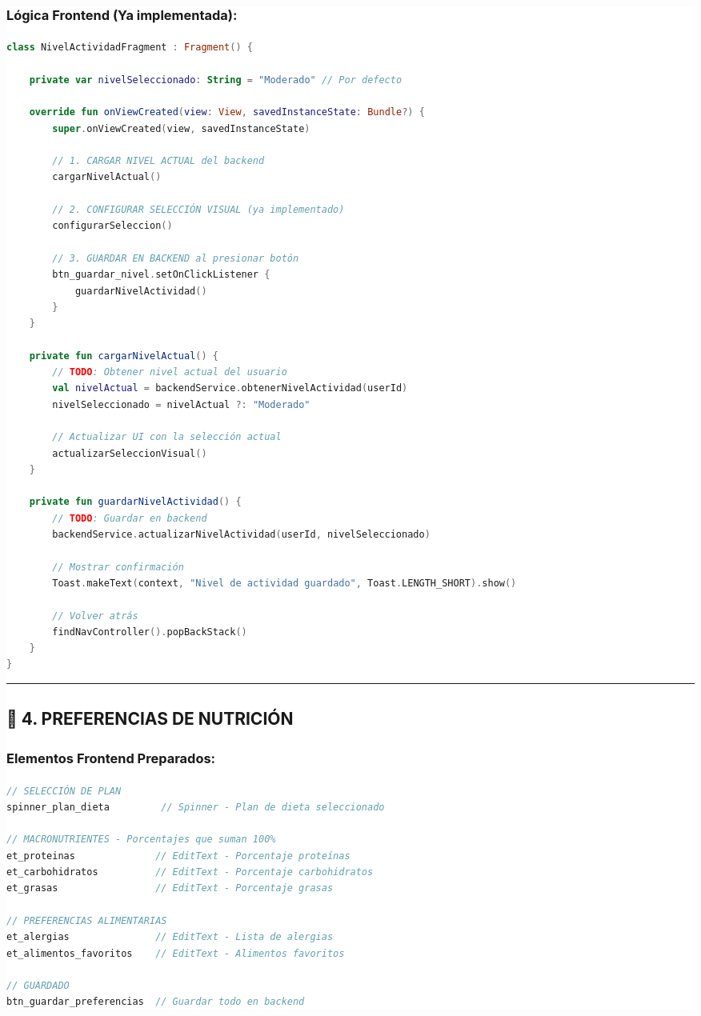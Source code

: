 ### Lógica Frontend (Ya implementada):
```kotlin
class NivelActividadFragment : Fragment() {
    
    private var nivelSeleccionado: String = "Moderado" // Por defecto
    
    override fun onViewCreated(view: View, savedInstanceState: Bundle?) {
        super.onViewCreated(view, savedInstanceState)
        
        // 1. CARGAR NIVEL ACTUAL del backend
        cargarNivelActual()
        
        // 2. CONFIGURAR SELECCIÓN VISUAL (ya implementado)
        configurarSeleccion()
        
        // 3. GUARDAR EN BACKEND al presionar botón
        btn_guardar_nivel.setOnClickListener {
            guardarNivelActividad()
        }
    }
    
    private fun cargarNivelActual() {
        // TODO: Obtener nivel actual del usuario
        val nivelActual = backendService.obtenerNivelActividad(userId)
        nivelSeleccionado = nivelActual ?: "Moderado"
        
        // Actualizar UI con la selección actual
        actualizarSeleccionVisual()
    }
    
    private fun guardarNivelActividad() {
        // TODO: Guardar en backend
        backendService.actualizarNivelActividad(userId, nivelSeleccionado)
        
        // Mostrar confirmación
        Toast.makeText(context, "Nivel de actividad guardado", Toast.LENGTH_SHORT).show()
        
        // Volver atrás
        findNavController().popBackStack()
    }
}
```

---

## 🍴 4. PREFERENCIAS DE NUTRICIÓN

### Elementos Frontend Preparados:
```kotlin
// SELECCIÓN DE PLAN
spinner_plan_dieta         // Spinner - Plan de dieta seleccionado

// MACRONUTRIENTES - Porcentajes que suman 100%
et_proteinas              // EditText - Porcentaje proteínas
et_carbohidratos          // EditText - Porcentaje carbohidratos  
et_grasas                 // EditText - Porcentaje grasas

// PREFERENCIAS ALIMENTARIAS
et_alergias               // EditText - Lista de alergias
et_alimentos_favoritos    // EditText - Alimentos favoritos

// GUARDADO
btn_guardar_preferencias  // Guardar todo en backend
```